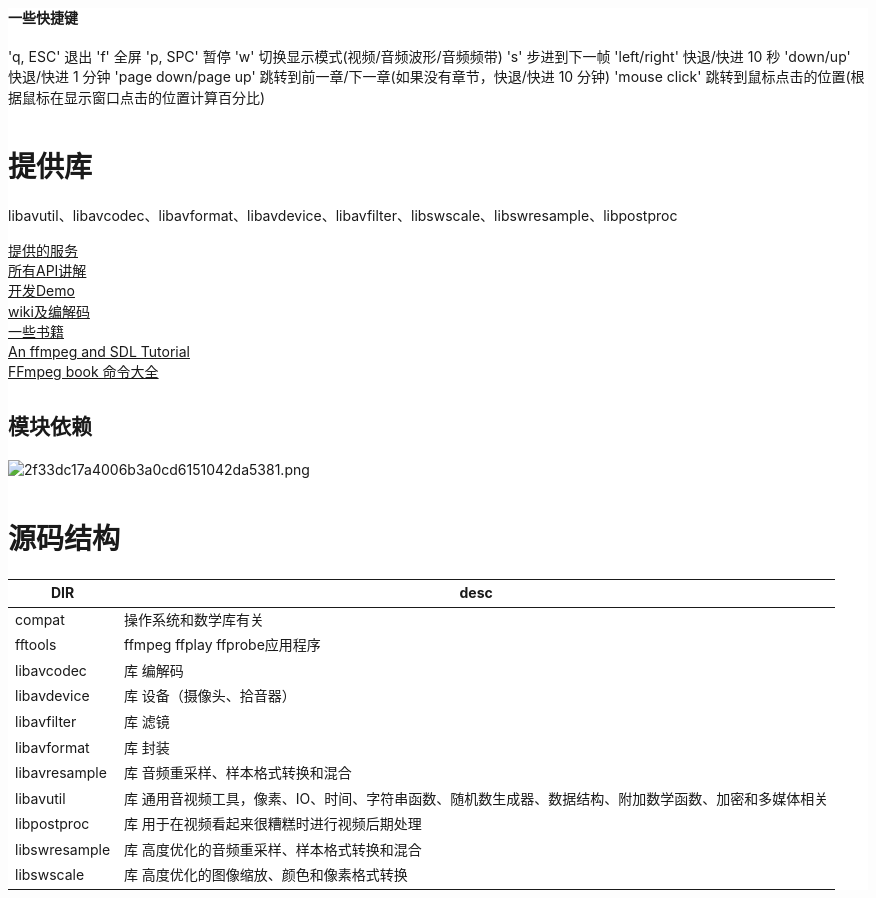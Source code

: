 #### 一些快捷键
'q, ESC'            退出
'f'                      全屏
'p, SPC'            暂停
'w'                     切换显示模式(视频/音频波形/音频频带)
's'                      步进到下一帧
'left/right'        快退/快进 10 秒
'down/up'           快退/快进 1 分钟
'page down/page up' 跳转到前一章/下一章(如果没有章节，快退/快进 10 分钟)
'mouse click'       跳转到鼠标点击的位置(根据鼠标在显示窗口点击的位置计算百分比)

# 提供库

libavutil、libavcodec、libavformat、libavdevice、libavfilter、libswscale、libswresample、libpostproc

[提供的服务](http://ffmpeg.org/about.html)  
[所有API讲解](http://ffmpeg.org/doxygen/4.1/index.html)  
[开发Demo](http://ffmpeg.org/doxygen/4.1/examples.html)  
[wiki及编解码](https://trac.ffmpeg.org/)  
[一些书籍](https://trac.ffmpeg.org/wiki/BooksAndOtherExternalResources)  
[An ffmpeg and SDL Tutorial](http://dranger.com/ffmpeg/)  
[FFmpeg book 命令大全](http://www.astro-electronic.de/FFmpeg_Book.pdf)

## 模块依赖

![2f33dc17a4006b3a0cd6151042da5381.png](images/2f33dc17a4006b3a0cd6151042da5381.png)



# 源码结构
| DIR           | desc                                                  |
|---------------|-------------------------------------------------------|
| compat        | 操作系统和数学库有关                                            |
| fftools       | ffmpeg ffplay ffprobe应用程序                             |
| libavcodec    | 库  编解码                                                |
| libavdevice   | 库  设备（摄像头、拾音器）                                        |
| libavfilter   | 库  滤镜                                                 |
| libavformat   | 库  封装                                                 |
| libavresample | 库  音频重采样、样本格式转换和混合                                    |
| libavutil     | 库  通用音视频工具，像素、IO、时间、字符串函数、随机数生成器、数据结构、附加数学函数、加密和多媒体相关 |
| libpostproc   | 库  用于在视频看起来很糟糕时进行视频后期处理                               |
| libswresample | 库  高度优化的音频重采样、样本格式转换和混合                               |
| libswscale    | 库  高度优化的图像缩放、颜色和像素格式转换                                |
